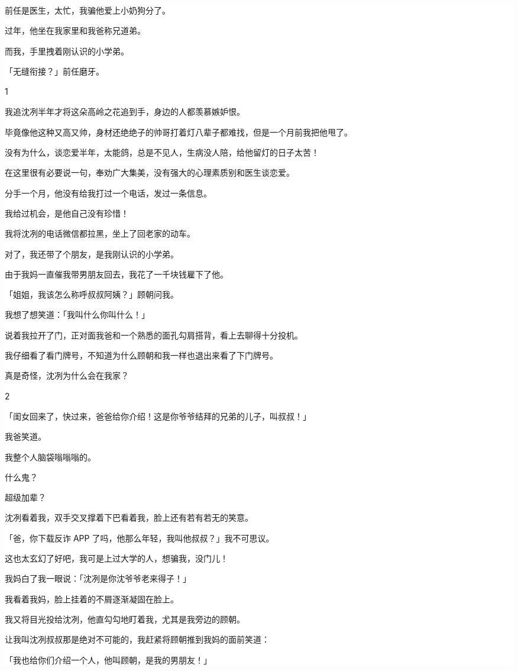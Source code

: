 前任是医生，太忙，我骗他爱上小奶狗分了。

过年，他坐在我家里和我爸称兄道弟。

而我，手里拽着刚认识的小学弟。

「无缝衔接？」前任磨牙。

1

我追沈冽半年才将这朵高岭之花追到手，身边的人都羡慕嫉妒恨。

毕竟像他这种又高又帅，身材还绝绝子的帅哥打着灯八辈子都难找，但是一个月前我把他甩了。

没有为什么，谈恋爱半年，太能鸽，总是不见人，生病没人陪，给他留灯的日子太苦！

在这里很有必要说一句，奉劝广大集美，没有强大的心理素质别和医生谈恋爱。

分手一个月，他没有给我打过一个电话，发过一条信息。

我给过机会，是他自己没有珍惜！

我将沈冽的电话微信都拉黑，坐上了回老家的动车。

对了，我还带了个朋友，是我刚认识的小学弟。

由于我妈一直催我带男朋友回去，我花了一千块钱雇下了他。

「姐姐，我该怎么称呼叔叔阿姨？」顾朝问我。

我想了想笑道：「我叫什么你叫什么！」

说着我拉开了门，正对面我爸和一个熟悉的面孔勾肩搭背，看上去聊得十分投机。

我仔细看了看门牌号，不知道为什么顾朝和我一样也退出来看了下门牌号。

真是奇怪，沈冽为什么会在我家？

2

「闺女回来了，快过来，爸爸给你介绍！这是你爷爷结拜的兄弟的儿子，叫叔叔！」

我爸笑道。

我整个人脑袋嗡嗡嗡的。

什么鬼？

超级加辈？

沈冽看着我，双手交叉撑着下巴看着我，脸上还有若有若无的笑意。

「爸，你下载反诈 APP 了吗，他那么年轻，我叫他叔叔？」我不可思议。

这也太玄幻了好吧，我可是上过大学的人，想骗我，没门儿！

我妈白了我一眼说：「沈冽是你沈爷爷老来得子！」

我看着我妈，脸上挂着的不屑逐渐凝固在脸上。

我又将目光投给沈冽，他直勾勾地盯着我，尤其是我旁边的顾朝。

让我叫沈冽叔叔那是绝对不可能的，我赶紧将顾朝推到我妈的面前笑道：

「我也给你们介绍一个人，他叫顾朝，是我的男朋友！」

